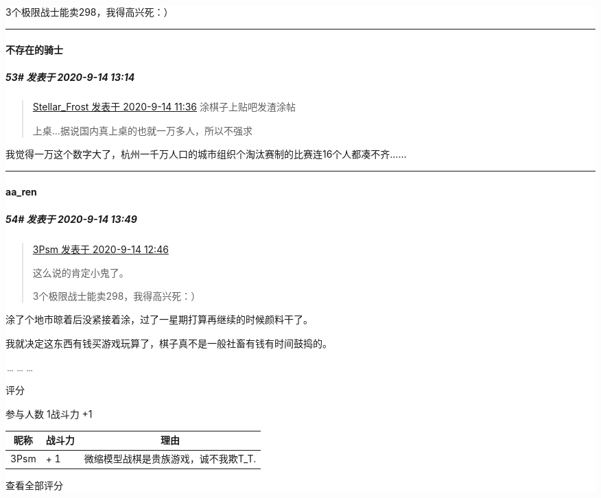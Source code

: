3个极限战士能卖298，我得高兴死：）







-----

####  不存在的骑士  
##### 53#       发表于 2020-9-14 13:14



<blockquote><a href="httphttps://bbs.saraba1st.com/2b/forum.php?mod=redirect&amp;goto=findpost&amp;pid=48730987&amp;ptid=1954514" target="_blank">Stellar_Frost 发表于 2020-9-14 11:36</a>
涂棋子上贴吧发渣涂帖

上桌...据说国内真上桌的也就一万多人，所以不强求</blockquote>
我觉得一万这个数字大了，杭州一千万人口的城市组织个淘汰赛制的比赛连16个人都凑不齐……







-----

####  aa_ren  
##### 54#       发表于 2020-9-14 13:49



<blockquote><a href="httphttps://bbs.saraba1st.com/2b/forum.php?mod=redirect&amp;goto=findpost&amp;pid=48731770&amp;ptid=1954514" target="_blank">3Psm 发表于 2020-9-14 12:46</a>

这么说的肯定小鬼了。

3个极限战士能卖298，我得高兴死：）</blockquote>
涂了个地市晾着后没紧接着涂，过了一星期打算再继续的时候颜料干了。

我就决定这东西有钱买游戏玩算了，棋子真不是一般社畜有钱有时间鼓捣的。



﹍﹍﹍

评分





 参与人数 1战斗力 +1

|昵称|战斗力|理由|
|----|---|---|
| 3Psm| + 1|微缩模型战棋是贵族游戏，诚不我欺T_T.|



查看全部评分



